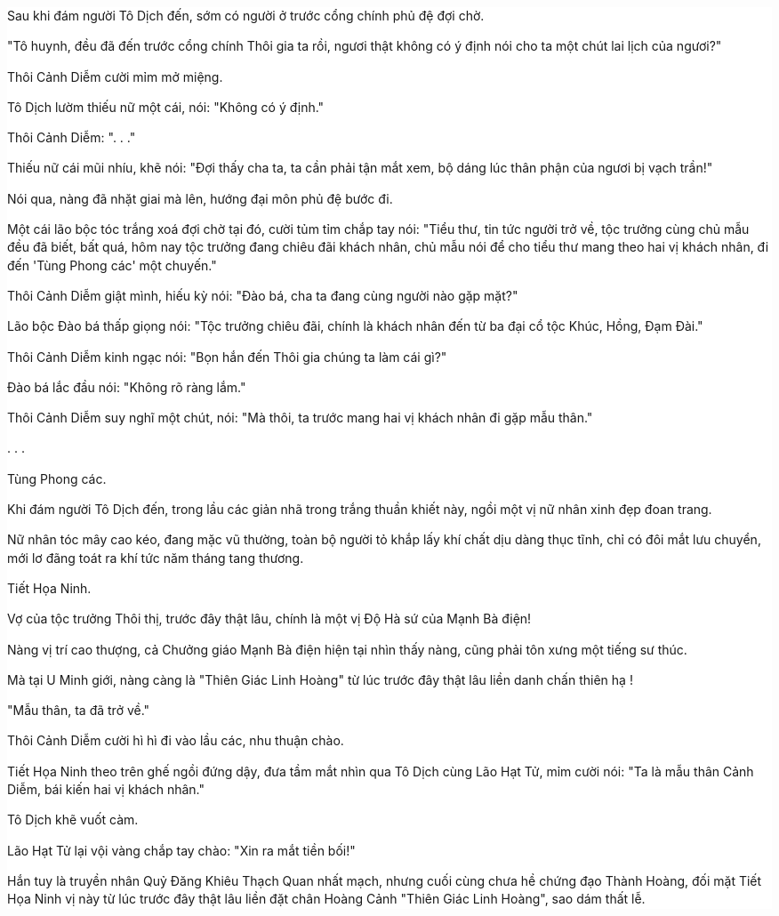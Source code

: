 Sau khi đám người Tô Dịch đến, sớm có người ở trước cổng chính phủ đệ đợi chờ.

"Tô huynh, đều đã đến trước cổng chính Thôi gia ta rồi, ngươi thật không có ý định nói cho ta một chút lai lịch của ngươi?"

Thôi Cảnh Diễm cười mỉm mở miệng.

Tô Dịch lườm thiếu nữ một cái, nói: "Không có ý định."

Thôi Cảnh Diễm: ". . ."

Thiếu nữ cái mũi nhíu, khẽ nói: "Đợi thấy cha ta, ta cần phải tận mắt xem, bộ dáng lúc thân phận của ngươi bị vạch trần!"

Nói qua, nàng đã nhặt giai mà lên, hướng đại môn phủ đệ bước đi.

Một cái lão bộc tóc trắng xoá đợi chờ tại đó, cười tủm tỉm chắp tay nói: "Tiểu thư, tin tức người trở về, tộc trưởng cùng chủ mẫu đều đã biết, bất quá, hôm nay tộc trưởng đang chiêu đãi khách nhân, chủ mẫu nói để cho tiểu thư mang theo hai vị khách nhân, đi đến 'Tùng Phong các' một chuyến."

Thôi Cảnh Diễm giật mình, hiếu kỳ nói: "Đào bá, cha ta đang cùng người nào gặp mặt?"

Lão bộc Đào bá thấp giọng nói: "Tộc trưởng chiêu đãi, chính là khách nhân đến từ ba đại cổ tộc Khúc, Hồng, Đạm Đài."

Thôi Cảnh Diễm kinh ngạc nói: "Bọn hắn đến Thôi gia chúng ta làm cái gì?"

Đào bá lắc đầu nói: "Không rõ ràng lắm."

Thôi Cảnh Diễm suy nghĩ một chút, nói: "Mà thôi, ta trước mang hai vị khách nhân đi gặp mẫu thân."

. . .

Tùng Phong các.

Khi đám người Tô Dịch đến, trong lầu các giản nhã trong trắng thuần khiết này, ngồi một vị nữ nhân xinh đẹp đoan trang.

Nữ nhân tóc mây cao kéo, đang mặc vũ thường, toàn bộ người tỏ khắp lấy khí chất dịu dàng thục tĩnh, chỉ có đôi mắt lưu chuyển, mới lơ đãng toát ra khí tức năm tháng tang thương.

Tiết Họa Ninh.

Vợ của tộc trưởng Thôi thị, trước đây thật lâu, chính là một vị Độ Hà sứ của Mạnh Bà điện!

Nàng vị trí cao thượng, cả Chưởng giáo Mạnh Bà điện hiện tại nhìn thấy nàng, cũng phải tôn xưng một tiếng sư thúc.

Mà tại U Minh giới, nàng càng là "Thiên Giác Linh Hoàng" từ lúc trước đây thật lâu liền danh chấn thiên hạ !

"Mẫu thân, ta đã trở về."

Thôi Cảnh Diễm cười hì hì đi vào lầu các, nhu thuận chào.

Tiết Họa Ninh theo trên ghế ngồi đứng dậy, đưa tầm mắt nhìn qua Tô Dịch cùng Lão Hạt Tử, mỉm cười nói: "Ta là mẫu thân Cảnh Diễm, bái kiến hai vị khách nhân."

Tô Dịch khẽ vuốt càm.

Lão Hạt Tử lại vội vàng chắp tay chào: "Xin ra mắt tiền bối!"

Hắn tuy là truyền nhân Quỷ Đăng Khiêu Thạch Quan nhất mạch, nhưng cuối cùng chưa hề chứng đạo Thành Hoàng, đối mặt Tiết Họa Ninh vị này từ lúc trước đây thật lâu liền đặt chân Hoàng Cảnh "Thiên Giác Linh Hoàng", sao dám thất lễ.
